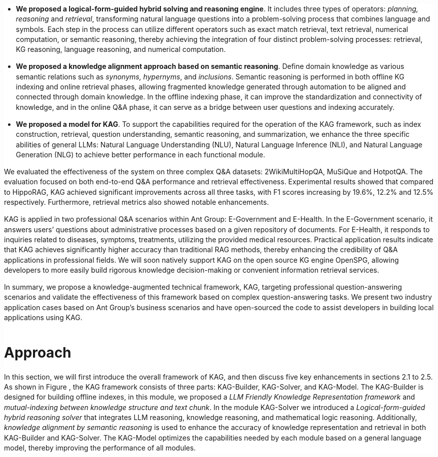 - **We proposed a logical-form-guided hybrid solving and reasoning engine**. It includes three types of operators: *planning, reasoning* and *retrieval*, transforming natural language questions into a problem-solving process that combines language and symbols. Each step in the process can utilize different operators such as exact match retrieval, text retrieval, numerical computation, or semantic reasoning, thereby achieving the integration of four distinct problem-solving processes: retrieval, KG reasoning, language reasoning, and numerical computation.

- **We proposed a knowledge alignment approach based on semantic reasoning**. Define domain knowledge as various semantic relations such as *synonyms, hypernyms*, and *inclusions*. Semantic reasoning is performed in both offline KG indexing and online retrieval phases, allowing fragmented knowledge generated through automation to be aligned and connected through domain knowledge. In the offline indexing phase, it can improve the standardization and connectivity of knowledge, and in the online Q&A phase, it can serve as a bridge between user questions and indexing accurately.

- **We proposed a model for KAG**. To support the capabilities required for the operation of the KAG framework, such as index construction, retrieval, question understanding, semantic reasoning, and summarization, we enhance the three specific abilities of general LLMs: Natural Language Understanding (NLU), Natural Language Inference (NLI), and Natural Language Generation (NLG) to achieve better performance in each functional module.

We evaluated the effectiveness of the system on three complex Q&A datasets: 2WikiMultiHopQA, MuSiQue and HotpotQA. The evaluation focused on both end-to-end Q&A performance and retrieval effectiveness. Experimental results showed that compared to HippoRAG, KAG achieved significant improvements across all three tasks, with F1 scores increasing by 19.6%, 12.2% and 12.5% respectively. Furthermore, retrieval metrics also showed notable enhancements.

KAG is applied in two professional Q&A scenarios within Ant Group: E-Government and E-Health. In the E-Government scenario, it answers users’ questions about administrative processes based on a given repository of documents. For E-Health, it responds to inquiries related to diseases, symptoms, treatments, utilizing the provided medical resources. Practical application results indicate that KAG achieves significantly higher accuracy than traditional RAG methods, thereby enhancing the credibility of Q&A applications in professional fields. We will soon natively support KAG on the open source KG engine OpenSPG, allowing developers to more easily build rigorous knowledge decision-making or convenient information retrieval services.

In summary, we propose a knowledge-augmented technical framework, KAG, targeting professional question-answering scenarios and validate the effectiveness of this framework based on complex question-answering tasks. We present two industry application cases based on Ant Group’s business scenarios and have open-sourced the code to assist developers in building local applications using KAG.

# Approach

In this section, we will first introduce the overall framework of KAG, and then discuss five key enhancements in sections 2.1 to 2.5. As shown in Figure , the KAG framework consists of three parts: KAG-Builder, KAG-Solver, and KAG-Model. The KAG-Builder is designed for building offline indexes, in this module, we proposed a *LLM Friendly Knowledge Representation framework* and *mutual-indexing between knowledge structure and text chunk*. In the module KAG-Solver we introduced a *Logical-form-guided hybrid reasoning solver* that integrates LLM reasoning, knowledge reasoning, and mathematical logic reasoning. Additionally, *knowledge alignment by semantic reasoning* is used to enhance the accuracy of knowledge representation and retrieval in both KAG-Builder and KAG-Solver. The KAG-Model optimizes the capabilities needed by each module based on a general language model, thereby improving the performance of all modules.
